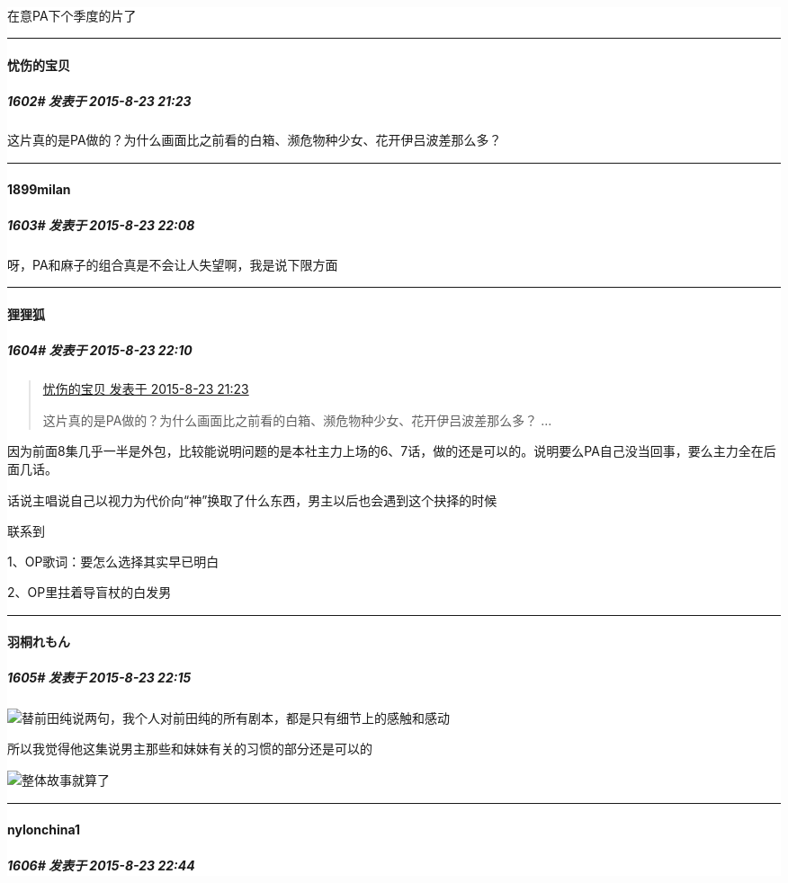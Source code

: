 
在意PA下个季度的片了


-----

####  忧伤的宝贝  
##### 1602#       发表于 2015-8-23 21:23


这片真的是PA做的？为什么画面比之前看的白箱、濒危物种少女、花开伊吕波差那么多？


-----

####  1899milan  
##### 1603#       发表于 2015-8-23 22:08


呀，PA和麻子的组合真是不会让人失望啊，我是说下限方面


-----

####  狸狸狐  
##### 1604#       发表于 2015-8-23 22:10


<blockquote><a href="httphttps://bbs.saraba1st.com/2b/forum.php?mod=redirect&amp;goto=findpost&amp;pid=29945428&amp;ptid=1080677" target="_blank">忧伤的宝贝 发表于 2015-8-23 21:23</a>

这片真的是PA做的？为什么画面比之前看的白箱、濒危物种少女、花开伊吕波差那么多？ ...</blockquote>
因为前面8集几乎一半是外包，比较能说明问题的是本社主力上场的6、7话，做的还是可以的。说明要么PA自己没当回事，要么主力全在后面几话。


话说主唱说自己以视力为代价向“神”换取了什么东西，男主以后也会遇到这个抉择的时候


联系到

1、OP歌词：要怎么选择其实早已明白

2、OP里拄着导盲杖的白发男


-----

####  羽桐れもん  
##### 1605#       发表于 2015-8-23 22:15


<img src="https://static.saraba1st.com/image/smiley/face/149.gif" referrerpolicy="no-referrer">替前田纯说两句，我个人对前田纯的所有剧本，都是只有细节上的感触和感动

所以我觉得他这集说男主那些和妹妹有关的习惯的部分还是可以的

<img src="https://static.saraba1st.com/image/smiley/face/149.gif" referrerpolicy="no-referrer">整体故事就算了


-----

####  nylonchina1  
##### 1606#       发表于 2015-8-23 22:44
